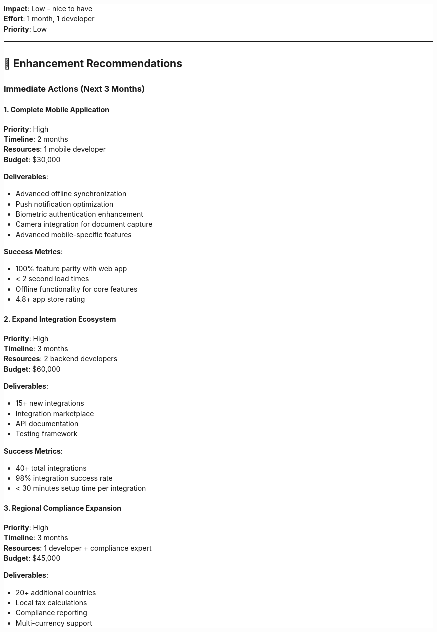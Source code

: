 **Impact**: Low - nice to have  
**Effort**: 1 month, 1 developer  
**Priority**: Low

---

## 🚀 Enhancement Recommendations

### Immediate Actions (Next 3 Months)

#### 1. Complete Mobile Application
**Priority**: High  
**Timeline**: 2 months  
**Resources**: 1 mobile developer  
**Budget**: $30,000

**Deliverables**:
- Advanced offline synchronization
- Push notification optimization
- Biometric authentication enhancement
- Camera integration for document capture
- Advanced mobile-specific features

**Success Metrics**:
- 100% feature parity with web app
- < 2 second load times
- Offline functionality for core features
- 4.8+ app store rating

#### 2. Expand Integration Ecosystem
**Priority**: High  
**Timeline**: 3 months  
**Resources**: 2 backend developers  
**Budget**: $60,000

**Deliverables**:
- 15+ new integrations
- Integration marketplace
- API documentation
- Testing framework

**Success Metrics**:
- 40+ total integrations
- 98% integration success rate
- < 30 minutes setup time per integration

#### 3. Regional Compliance Expansion
**Priority**: High  
**Timeline**: 3 months  
**Resources**: 1 developer + compliance expert  
**Budget**: $45,000

**Deliverables**:
- 20+ additional countries
- Local tax calculations
- Compliance reporting
- Multi-currency support
